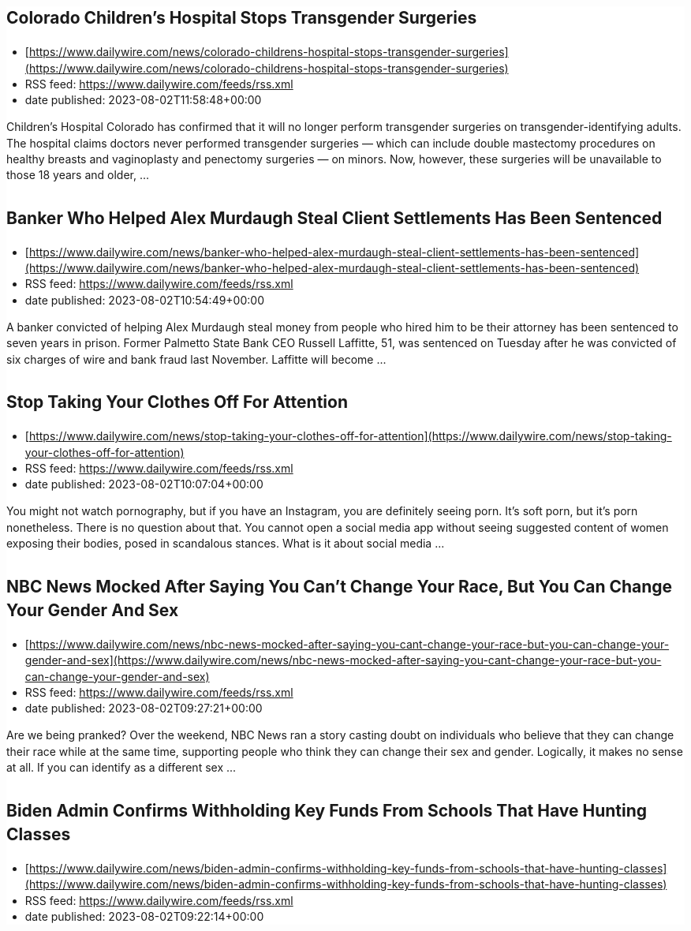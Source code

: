 ## Colorado Children’s Hospital Stops Transgender Surgeries
 - [https://www.dailywire.com/news/colorado-childrens-hospital-stops-transgender-surgeries](https://www.dailywire.com/news/colorado-childrens-hospital-stops-transgender-surgeries)
 - RSS feed: https://www.dailywire.com/feeds/rss.xml
 - date published: 2023-08-02T11:58:48+00:00

Children’s Hospital Colorado has confirmed that it will no longer perform transgender surgeries on transgender-identifying adults. The hospital claims doctors never performed transgender surgeries &#8212; which can include double mastectomy procedures on healthy breasts and vaginoplasty and penectomy surgeries &#8212; on minors. Now, however, these surgeries will be unavailable to those 18 years and older, ...

## Banker Who Helped Alex Murdaugh Steal Client Settlements Has Been Sentenced
 - [https://www.dailywire.com/news/banker-who-helped-alex-murdaugh-steal-client-settlements-has-been-sentenced](https://www.dailywire.com/news/banker-who-helped-alex-murdaugh-steal-client-settlements-has-been-sentenced)
 - RSS feed: https://www.dailywire.com/feeds/rss.xml
 - date published: 2023-08-02T10:54:49+00:00

A banker convicted of helping Alex Murdaugh steal money from people who hired him to be their attorney has been sentenced to seven years in prison. Former Palmetto State Bank CEO Russell Laffitte, 51, was sentenced on Tuesday after he was convicted of six charges of wire and bank fraud last November. Laffitte will become ...

## Stop Taking Your Clothes Off For Attention
 - [https://www.dailywire.com/news/stop-taking-your-clothes-off-for-attention](https://www.dailywire.com/news/stop-taking-your-clothes-off-for-attention)
 - RSS feed: https://www.dailywire.com/feeds/rss.xml
 - date published: 2023-08-02T10:07:04+00:00

You might not watch pornography, but if you have an Instagram, you are definitely seeing porn. It’s soft porn, but it’s porn nonetheless. There is no question about that. You cannot open a social media app without seeing suggested content of women exposing their bodies, posed in scandalous stances. What is it about social media ...

## NBC News Mocked After Saying You Can’t Change Your Race, But You Can Change Your Gender And Sex
 - [https://www.dailywire.com/news/nbc-news-mocked-after-saying-you-cant-change-your-race-but-you-can-change-your-gender-and-sex](https://www.dailywire.com/news/nbc-news-mocked-after-saying-you-cant-change-your-race-but-you-can-change-your-gender-and-sex)
 - RSS feed: https://www.dailywire.com/feeds/rss.xml
 - date published: 2023-08-02T09:27:21+00:00

Are we being pranked? Over the weekend, NBC News ran a story casting doubt on individuals who believe that they can change their race while at the same time, supporting people who think they can change their sex and gender. Logically, it makes no sense at all. If you can identify as a different sex ...

## Biden Admin Confirms Withholding Key Funds From Schools That Have Hunting Classes
 - [https://www.dailywire.com/news/biden-admin-confirms-withholding-key-funds-from-schools-that-have-hunting-classes](https://www.dailywire.com/news/biden-admin-confirms-withholding-key-funds-from-schools-that-have-hunting-classes)
 - RSS feed: https://www.dailywire.com/feeds/rss.xml
 - date published: 2023-08-02T09:22:14+00:00
